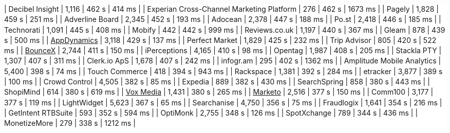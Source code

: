 | Decibel Insight                                                                           | 1,116      | 462 s        | 414 ms         |
| Experian Cross-Channel Marketing Platform                                                 | 276        | 462 s        | 1673 ms        |
| Pagely                                                                                    | 1,828      | 459 s        | 251 ms         |
| Adverline Board                                                                           | 2,345      | 452 s        | 193 ms         |
| Adocean                                                                                   | 2,378      | 447 s        | 188 ms         |
| Po.st                                                                                     | 2,418      | 446 s        | 185 ms         |
| Technorati                                                                                | 1,091      | 445 s        | 408 ms         |
| Mobify                                                                                    | 442        | 442 s        | 999 ms         |
| Reviews.co.uk                                                                             | 1,197      | 440 s        | 367 ms         |
| Gleam                                                                                     | 878        | 439 s        | 500 ms         |
| [AppDynamics](https://www.appdynamics.com/)                                               | 3,118      | 429 s        | 137 ms         |
| Perfect Market                                                                            | 1,829      | 425 s        | 232 ms         |
| Trip Advisor                                                                              | 805        | 420 s        | 522 ms         |
| [BounceX](https://www.bouncex.com/)                                                       | 2,744      | 411 s        | 150 ms         |
| iPerceptions                                                                              | 4,165      | 410 s        | 98 ms          |
| Opentag                                                                                   | 1,987      | 408 s        | 205 ms         |
| Stackla PTY                                                                               | 1,307      | 407 s        | 311 ms         |
| Clerk.io ApS                                                                              | 1,678      | 407 s        | 242 ms         |
| infogr.am                                                                                 | 295        | 402 s        | 1362 ms        |
| Amplitude Mobile Analytics                                                                | 5,400      | 398 s        | 74 ms          |
| Touch Commerce                                                                            | 418        | 394 s        | 943 ms         |
| Rackspace                                                                                 | 1,381      | 392 s        | 284 ms         |
| etracker                                                                                  | 3,877      | 389 s        | 100 ms         |
| Crowd Control                                                                             | 4,505      | 382 s        | 85 ms          |
| Expedia                                                                                   | 889        | 382 s        | 430 ms         |
| SearchSpring                                                                              | 858        | 380 s        | 443 ms         |
| ShopiMind                                                                                 | 614        | 380 s        | 619 ms         |
| [Vox Media](https://www.voxmedia.com/)                                                    | 1,431      | 380 s        | 265 ms         |
| [Marketo](https://www.marketo.com)                                                        | 2,516      | 377 s        | 150 ms         |
| Comm100                                                                                   | 3,177      | 377 s        | 119 ms         |
| LightWidget                                                                               | 5,623      | 367 s        | 65 ms          |
| Searchanise                                                                               | 4,750      | 356 s        | 75 ms          |
| Fraudlogix                                                                                | 1,641      | 354 s        | 216 ms         |
| GetIntent RTBSuite                                                                        | 593        | 352 s        | 594 ms         |
| OptiMonk                                                                                  | 2,755      | 348 s        | 126 ms         |
| SpotXchange                                                                               | 789        | 344 s        | 436 ms         |
| MonetizeMore                                                                              | 279        | 338 s        | 1212 ms        |